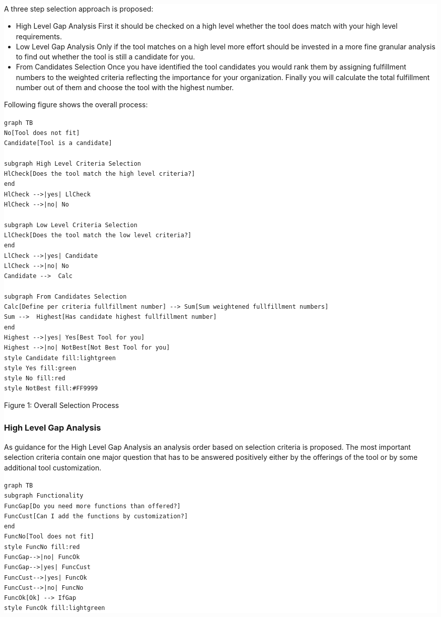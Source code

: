 A three step selection approach is proposed: 

- High Level Gap Analysis
First it should be checked on a high level whether the tool does match with your high level requirements. 
- Low Level Gap Analysis
Only if the tool matches on a high level more effort should be invested in a more fine granular analysis to find out whether the tool is still a candidate for you. 
- From Candidates Selection 
Once you have identified the tool candidates you would rank them by assigning fulfillment numbers to the weighted criteria reflecting the importance for your organization.  Finally you will calculate the total fulfillment number out of them and choose the tool with the highest number. 

Following figure shows the overall process:

```mermaid
graph TB
No[Tool does not fit]
Candidate[Tool is a candidate]

subgraph High Level Criteria Selection
HlCheck[Does the tool match the high level criteria?]
end
HlCheck -->|yes| LlCheck
HlCheck -->|no| No 

subgraph Low Level Criteria Selection
LlCheck[Does the tool match the low level criteria?]
end
LlCheck -->|yes| Candidate
LlCheck -->|no| No
Candidate -->  Calc

subgraph From Candidates Selection
Calc[Define per criteria fullfillment number] --> Sum[Sum weightened fullfillment numbers]
Sum -->  Highest[Has candidate highest fullfillment number]
end
Highest -->|yes| Yes[Best Tool for you]
Highest -->|no| NotBest[Not Best Tool for you]
style Candidate fill:lightgreen
style Yes fill:green
style No fill:red
style NotBest fill:#FF9999
```

Figure 1: Overall Selection Process

### High Level Gap Analysis

As guidance for the High Level Gap Analysis an analysis order based on selection criteria is proposed. The most important selection criteria contain one major question that has to be answered positively either by the offerings of the tool or by some additional tool customization.

```mermaid
graph TB
subgraph Functionality
FuncGap[Do you need more functions than offered?] 
FuncCust[Can I add the functions by customization?] 
end
FuncNo[Tool does not fit]
style FuncNo fill:red
FuncGap-->|no| FuncOk
FuncGap-->|yes| FuncCust
FuncCust-->|yes| FuncOk
FuncCust-->|no| FuncNo
FuncOk[Ok] --> IfGap
style FuncOk fill:lightgreen
```